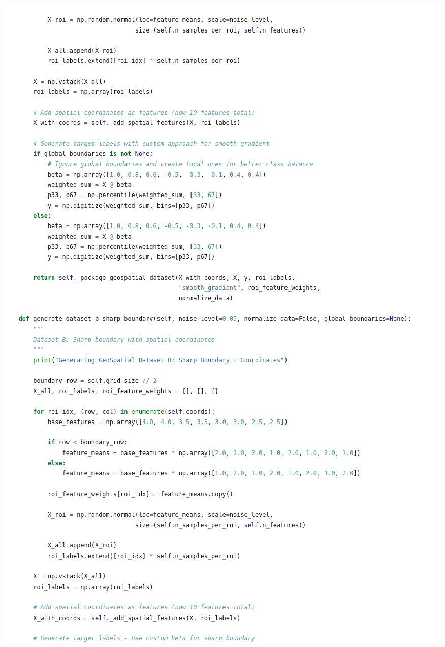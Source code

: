 ```python
            
            X_roi = np.random.normal(loc=feature_means, scale=noise_level, 
                                    size=(self.n_samples_per_roi, self.n_features))
            
            X_all.append(X_roi)
            roi_labels.extend([roi_idx] * self.n_samples_per_roi)
        
        X = np.vstack(X_all)
        roi_labels = np.array(roi_labels)
        
        # Add spatial coordinates as features (now 10 features total)
        X_with_coords = self._add_spatial_features(X, roi_labels)
        
        # Generate target labels with custom approach for smooth gradient
        if global_boundaries is not None:
            # Ignore global boundaries and create local ones for better class balance
            beta = np.array([1.0, 0.8, 0.6, -0.5, -0.3, -0.1, 0.4, 0.4])
            weighted_sum = X @ beta
            p33, p67 = np.percentile(weighted_sum, [33, 67])
            y = np.digitize(weighted_sum, bins=[p33, p67])
        else:
            beta = np.array([1.0, 0.8, 0.6, -0.5, -0.3, -0.1, 0.4, 0.4])
            weighted_sum = X @ beta
            p33, p67 = np.percentile(weighted_sum, [33, 67])
            y = np.digitize(weighted_sum, bins=[p33, p67])
        
        return self._package_geospatial_dataset(X_with_coords, X, y, roi_labels, 
                                                "smooth_gradient", roi_feature_weights, 
                                                normalize_data)
    
    def generate_dataset_b_sharp_boundary(self, noise_level=0.05, normalize_data=False, global_boundaries=None):
        """
        Dataset B: Sharp boundary with spatial coordinates
        """
        print("Generating GeoSpatial Dataset B: Sharp Boundary + Coordinates")
        
        boundary_row = self.grid_size // 2
        X_all, roi_labels, roi_feature_weights = [], [], {}
        
        for roi_idx, (row, col) in enumerate(self.coords):
            base_features = np.array([4.0, 4.0, 3.5, 3.5, 3.0, 3.0, 2.5, 2.5])
            
            if row < boundary_row:
                feature_means = base_features * np.array([2.0, 1.0, 2.0, 1.0, 2.0, 1.0, 2.0, 1.0])
            else:
                feature_means = base_features * np.array([1.0, 2.0, 1.0, 2.0, 1.0, 2.0, 1.0, 2.0])
            
            roi_feature_weights[roi_idx] = feature_means.copy()
            
            X_roi = np.random.normal(loc=feature_means, scale=noise_level,
                                    size=(self.n_samples_per_roi, self.n_features))
            
            X_all.append(X_roi)
            roi_labels.extend([roi_idx] * self.n_samples_per_roi)
        
        X = np.vstack(X_all)
        roi_labels = np.array(roi_labels)
        
        # Add spatial coordinates as features (now 10 features total)
        X_with_coords = self._add_spatial_features(X, roi_labels)
        
        # Generate target labels - use custom beta for sharp boundary
```